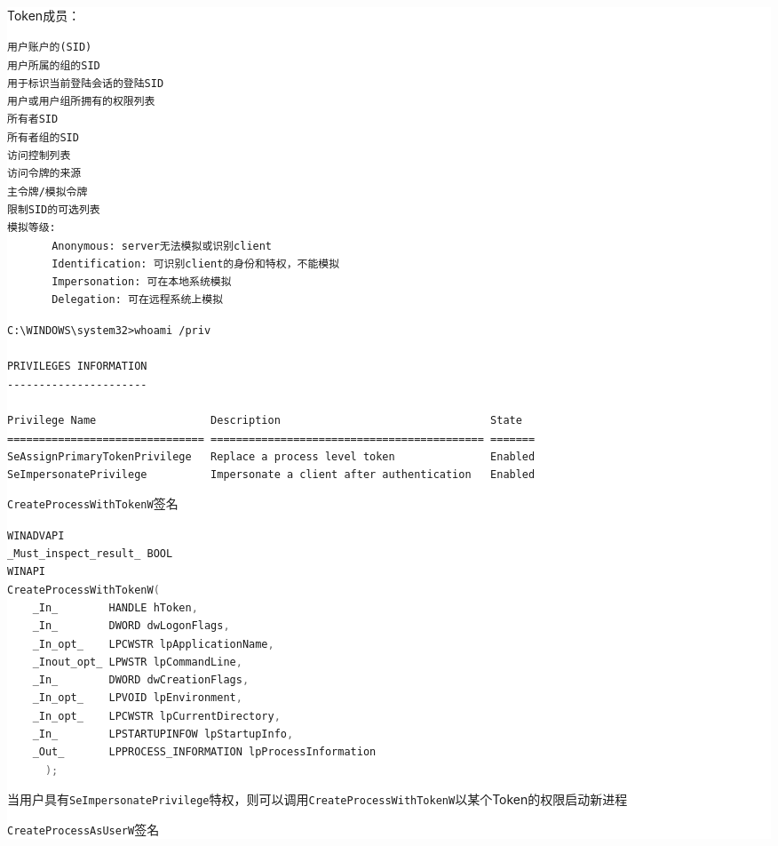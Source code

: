 Token成员：

```
用户账户的(SID)
用户所属的组的SID
用于标识当前登陆会话的登陆SID
用户或用户组所拥有的权限列表
所有者SID
所有者组的SID
访问控制列表
访问令牌的来源
主令牌/模拟令牌
限制SID的可选列表
模拟等级:
       Anonymous: server无法模拟或识别client
       Identification: 可识别client的身份和特权，不能模拟
       Impersonation: 可在本地系统模拟
       Delegation: 可在远程系统上模拟
```



```
C:\WINDOWS\system32>whoami /priv

PRIVILEGES INFORMATION
----------------------

Privilege Name                  Description                                 State  
=============================== =========================================== =======
SeAssignPrimaryTokenPrivilege   Replace a process level token               Enabled
SeImpersonatePrivilege          Impersonate a client after authentication   Enabled
```

`CreateProcessWithTokenW`签名

```c++
WINADVAPI
_Must_inspect_result_ BOOL
WINAPI
CreateProcessWithTokenW(
    _In_        HANDLE hToken,
    _In_        DWORD dwLogonFlags,
    _In_opt_    LPCWSTR lpApplicationName,
    _Inout_opt_ LPWSTR lpCommandLine,
    _In_        DWORD dwCreationFlags,
    _In_opt_    LPVOID lpEnvironment,
    _In_opt_    LPCWSTR lpCurrentDirectory,
    _In_        LPSTARTUPINFOW lpStartupInfo,
    _Out_       LPPROCESS_INFORMATION lpProcessInformation
      );
```

当用户具有`SeImpersonatePrivilege`特权，则可以调用`CreateProcessWithTokenW`以某个Token的权限启动新进程

`CreateProcessAsUserW`签名
